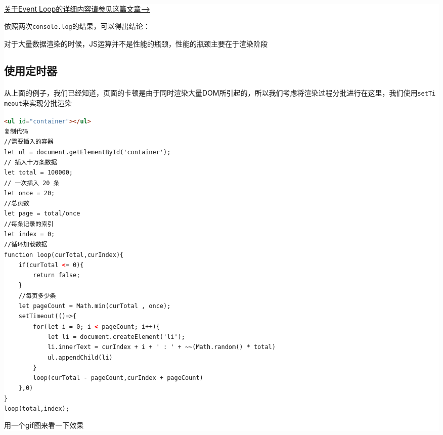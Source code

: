 [关于Event Loop的详细内容请参见这篇文章-->](https://juejin.im/post/6844903919789801486)

依照两次`console.log`的结果，可以得出结论：

对于大量数据渲染的时候，JS运算并不是性能的瓶颈，性能的瓶颈主要在于渲染阶段

## 使用定时器

从上面的例子，我们已经知道，页面的卡顿是由于同时渲染大量DOM所引起的，所以我们考虑将渲染过程分批进行在这里，我们使用`setTimeout`来实现分批渲染

```html
<ul id="container"></ul>
复制代码
//需要插入的容器
let ul = document.getElementById('container');
// 插入十万条数据
let total = 100000;
// 一次插入 20 条
let once = 20;
//总页数
let page = total/once
//每条记录的索引
let index = 0;
//循环加载数据
function loop(curTotal,curIndex){
    if(curTotal <= 0){
        return false;
    }
    //每页多少条
    let pageCount = Math.min(curTotal , once);
    setTimeout(()=>{
        for(let i = 0; i < pageCount; i++){
            let li = document.createElement('li');
            li.innerText = curIndex + i + ' : ' + ~~(Math.random() * total)
            ul.appendChild(li)
        }
        loop(curTotal - pageCount,curIndex + pageCount)
    },0)
}
loop(total,index);
```

用一个gif图来看一下效果
